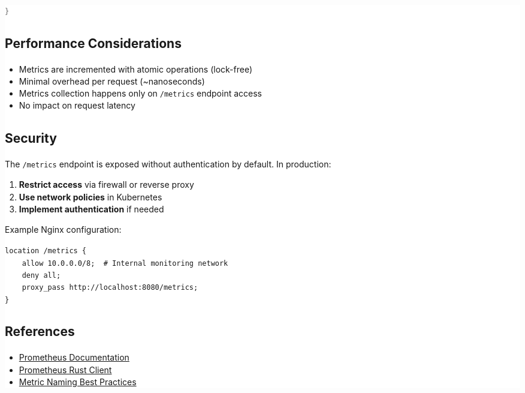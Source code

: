 ```rust
}
```

## Performance Considerations

- Metrics are incremented with atomic operations (lock-free)
- Minimal overhead per request (~nanoseconds)
- Metrics collection happens only on `/metrics` endpoint access
- No impact on request latency

## Security

The `/metrics` endpoint is exposed without authentication by default. In production:

1. **Restrict access** via firewall or reverse proxy
2. **Use network policies** in Kubernetes
3. **Implement authentication** if needed

Example Nginx configuration:

```nginx
location /metrics {
    allow 10.0.0.0/8;  # Internal monitoring network
    deny all;
    proxy_pass http://localhost:8080/metrics;
}
```

## References

- [Prometheus Documentation](https://prometheus.io/docs/)
- [Prometheus Rust Client](https://docs.rs/prometheus/)
- [Metric Naming Best Practices](https://prometheus.io/docs/practices/naming/)
